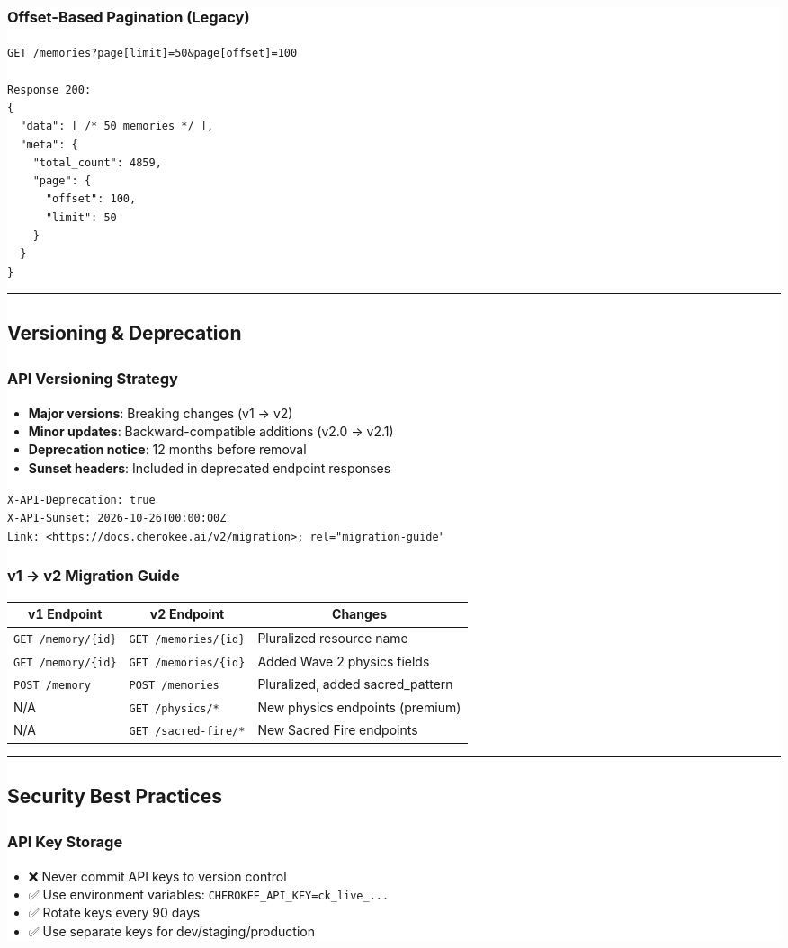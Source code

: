 ### Offset-Based Pagination (Legacy)
```http
GET /memories?page[limit]=50&page[offset]=100

Response 200:
{
  "data": [ /* 50 memories */ ],
  "meta": {
    "total_count": 4859,
    "page": {
      "offset": 100,
      "limit": 50
    }
  }
}
```

---

## Versioning & Deprecation

### API Versioning Strategy
- **Major versions**: Breaking changes (v1 → v2)
- **Minor updates**: Backward-compatible additions (v2.0 → v2.1)
- **Deprecation notice**: 12 months before removal
- **Sunset headers**: Included in deprecated endpoint responses

```http
X-API-Deprecation: true
X-API-Sunset: 2026-10-26T00:00:00Z
Link: <https://docs.cherokee.ai/v2/migration>; rel="migration-guide"
```

### v1 → v2 Migration Guide
| v1 Endpoint | v2 Endpoint | Changes |
|-------------|-------------|---------|
| `GET /memory/{id}` | `GET /memories/{id}` | Pluralized resource name |
| `GET /memory/{id}` | `GET /memories/{id}` | Added Wave 2 physics fields |
| `POST /memory` | `POST /memories` | Pluralized, added sacred_pattern |
| N/A | `GET /physics/*` | New physics endpoints (premium) |
| N/A | `GET /sacred-fire/*` | New Sacred Fire endpoints |

---

## Security Best Practices

### API Key Storage
- ❌ Never commit API keys to version control
- ✅ Use environment variables: `CHEROKEE_API_KEY=ck_live_...`
- ✅ Rotate keys every 90 days
- ✅ Use separate keys for dev/staging/production

